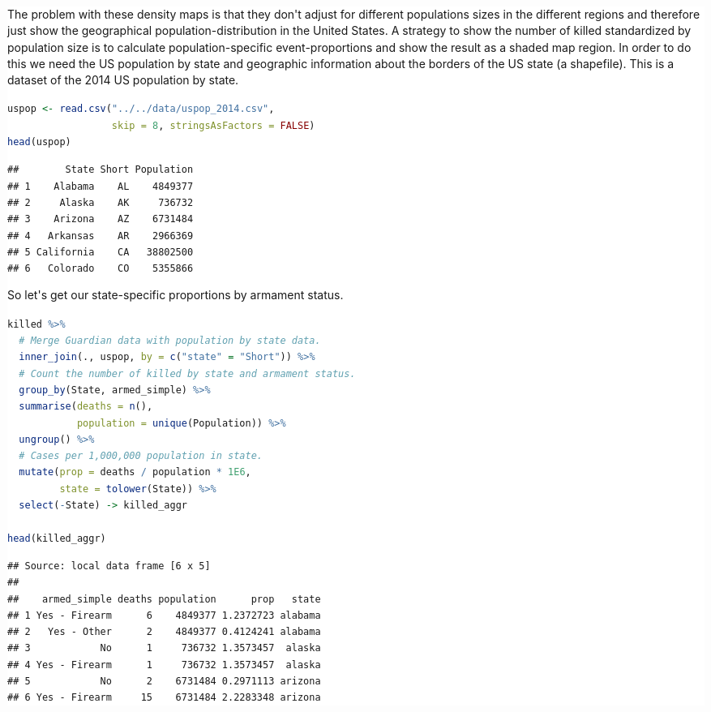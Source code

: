 The problem with these density maps is that they don't adjust for different populations sizes in the different regions and therefore just show the geographical population-distribution in the United States. A strategy to show the number of killed standardized by population size is to calculate population-specific event-proportions and show the result as a shaded map region. In order to do this we need the US population by state and geographic information about the borders of the US state (a shapefile). This is a dataset of the 2014 US population by state.

``` r
uspop <- read.csv("../../data/uspop_2014.csv",
                  skip = 8, stringsAsFactors = FALSE)
head(uspop)
```

    ##        State Short Population
    ## 1    Alabama    AL    4849377
    ## 2     Alaska    AK     736732
    ## 3    Arizona    AZ    6731484
    ## 4   Arkansas    AR    2966369
    ## 5 California    CA   38802500
    ## 6   Colorado    CO    5355866

So let's get our state-specific proportions by armament status.

``` r
killed %>%
  # Merge Guardian data with population by state data.
  inner_join(., uspop, by = c("state" = "Short")) %>%
  # Count the number of killed by state and armament status.
  group_by(State, armed_simple) %>%
  summarise(deaths = n(),
            population = unique(Population)) %>%
  ungroup() %>%
  # Cases per 1,000,000 population in state.
  mutate(prop = deaths / population * 1E6,
         state = tolower(State)) %>%
  select(-State) -> killed_aggr

head(killed_aggr)
```

    ## Source: local data frame [6 x 5]
    ## 
    ##    armed_simple deaths population      prop   state
    ## 1 Yes - Firearm      6    4849377 1.2372723 alabama
    ## 2   Yes - Other      2    4849377 0.4124241 alabama
    ## 3            No      1     736732 1.3573457  alaska
    ## 4 Yes - Firearm      1     736732 1.3573457  alaska
    ## 5            No      2    6731484 0.2971113 arizona
    ## 6 Yes - Firearm     15    6731484 2.2283348 arizona
